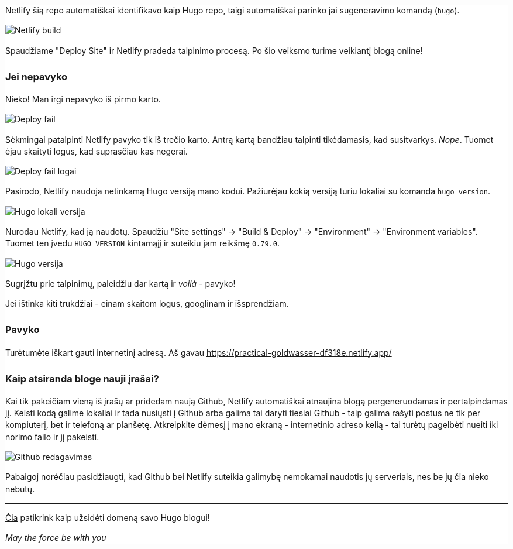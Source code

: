 Netlify šią repo automatiškai identifikavo kaip Hugo repo, taigi automatiškai parinko jai sugeneravimo komandą (`hugo`).

![Netlify build](../netlify_build.png)

Spaudžiame "Deploy Site" ir Netlify pradeda talpinimo procesą. Po šio veiksmo turime veikiantį blogą online!

### Jei nepavyko

Nieko! Man irgi nepavyko iš pirmo karto.

![Deploy fail](../deploy_fail.png)

Sėkmingai patalpinti Netlify pavyko tik iš trečio karto. Antrą kartą bandžiau talpinti tikėdamasis, kad susitvarkys. _Nope_. Tuomet ėjau skaityti logus, kad suprasčiau kas negerai. 

![Deploy fail logai](../deploy_fail_logs.png)

Pasirodo, Netlify naudoja netinkamą Hugo versiją mano kodui. Pažiūrėjau kokią versiją turiu lokaliai su komanda `hugo version`.

![Hugo lokali versija](../hugo_version_local.png)

 
Nurodau Netlify, kad ją naudotų. Spaudžiu "Site settings" -> "Build & Deploy" -> "Environment" -> "Environment variables". Tuomet ten įvedu `HUGO_VERSION` kintamąjį ir suteikiu jam reikšmę `0.79.0`.

![Hugo versija](../hugo_version.png)

Sugrįžtu prie talpinimų, paleidžiu dar kartą ir _voilà_ - pavyko!

Jei ištinka kiti trukdžiai - einam skaitom logus, googlinam ir išsprendžiam.

### Pavyko

Turėtumėte iškart gauti internetinį adresą. Aš gavau https://practical-goldwasser-df318e.netlify.app/

### Kaip atsiranda bloge nauji įrašai?

Kai tik pakeičiam vieną iš įrašų ar pridedam naują Github, Netlify automatiškai atnaujina blogą pergeneruodamas ir pertalpindamas jį. Keisti kodą galime lokaliai ir tada nusiųsti į Github arba galima tai daryti tiesiai Github - taip galima rašyti postus ne tik per kompiuterį, bet ir telefoną ar planšetę. Atkreipkite dėmesį į mano ekraną - internetinio adreso kelią - tai turėtų pagelbėti nueiti iki norimo failo ir jį pakeisti.

![Github redagavimas](../github_edit.png)

Pabaigoj norėčiau pasidžiaugti, kad Github bei Netlify suteikia galimybę nemokamai naudotis jų serveriais, nes be jų čia nieko nebūtų.

---

[Čia](https://www.aziogas.lt/uzsidek-domena-savo-blogui-ant-netlify/) patikrink kaip užsidėti domeną savo Hugo blogui!

_May the force be with you_
